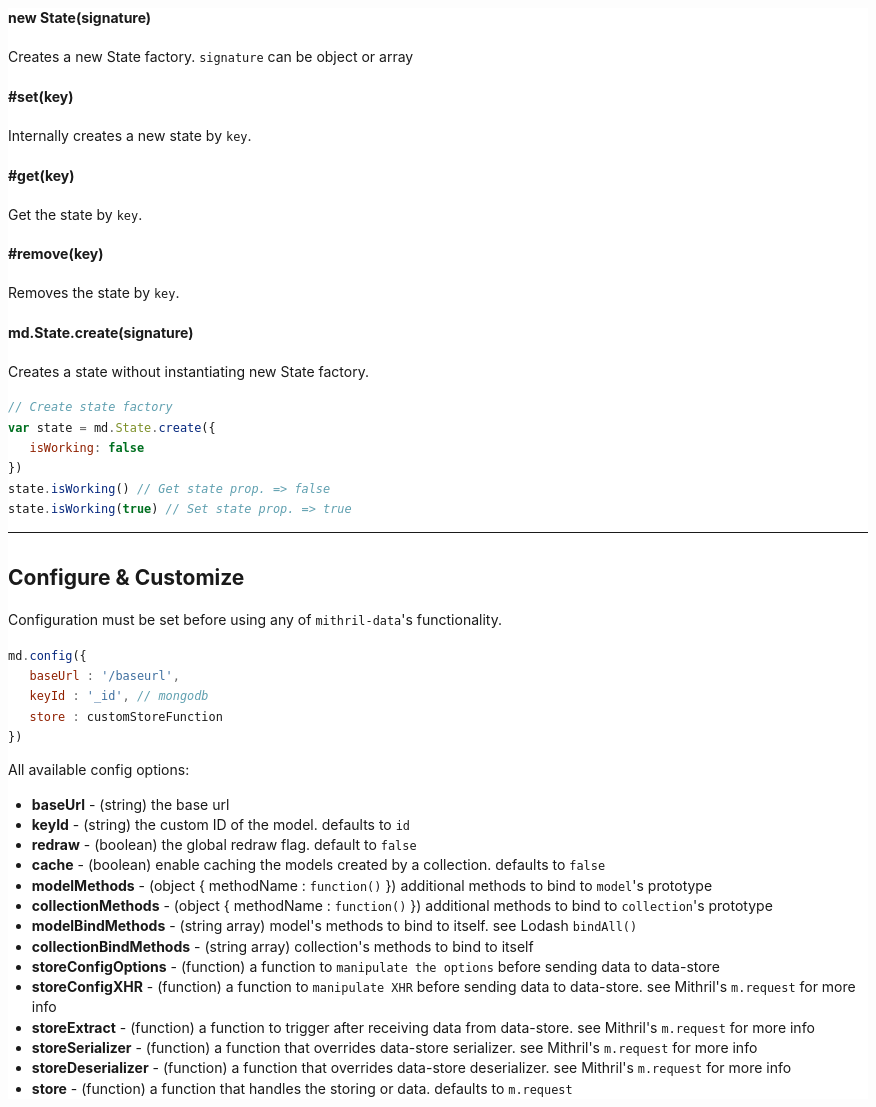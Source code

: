 
#### new State(signature)
Creates a new State factory. `signature` can be object or array

#### \#set(key)
Internally creates a new state by `key`.

#### \#get(key)
Get the state by `key`.

#### \#remove(key)
Removes the state by `key`.

#### md.State.create(signature)
Creates a state without instantiating new State factory.
```javascript
// Create state factory
var state = md.State.create({
   isWorking: false
})
state.isWorking() // Get state prop. => false
state.isWorking(true) // Set state prop. => true
```

- - - -

## Configure & Customize
Configuration must be set before using any of `mithril-data`'s functionality.
```javascript
md.config({
   baseUrl : '/baseurl',
   keyId : '_id', // mongodb
   store : customStoreFunction
})
```
All available config options:
* **baseUrl** - (string) the base url
* **keyId** - (string) the custom ID of the model. defaults to `id`
* **redraw** - (boolean) the global redraw flag. default to `false`
* **cache** - (boolean) enable caching the models created by a collection. defaults to `false`
* **modelMethods** - (object { methodName : `function()` }) additional methods to bind to `model`'s prototype
* **collectionMethods** - (object { methodName : `function()` }) additional methods to bind to `collection`'s prototype
* **modelBindMethods** - (string array) model's methods to bind to itself. see Lodash `bindAll()`
* **collectionBindMethods** - (string array) collection's methods to bind to itself
* **storeConfigOptions** - (function) a function to `manipulate the options` before sending data to data-store
* **storeConfigXHR** - (function) a function to `manipulate XHR` before sending data to data-store. see Mithril's `m.request` for more info
* **storeExtract** - (function) a function to trigger after receiving data from data-store. see Mithril's `m.request` for more info
* **storeSerializer** - (function) a function that overrides data-store serializer. see Mithril's `m.request` for more info
* **storeDeserializer** - (function) a function that overrides data-store deserializer. see Mithril's `m.request` for more info
* **store** - (function) a function that handles the storing or data. defaults to `m.request`
